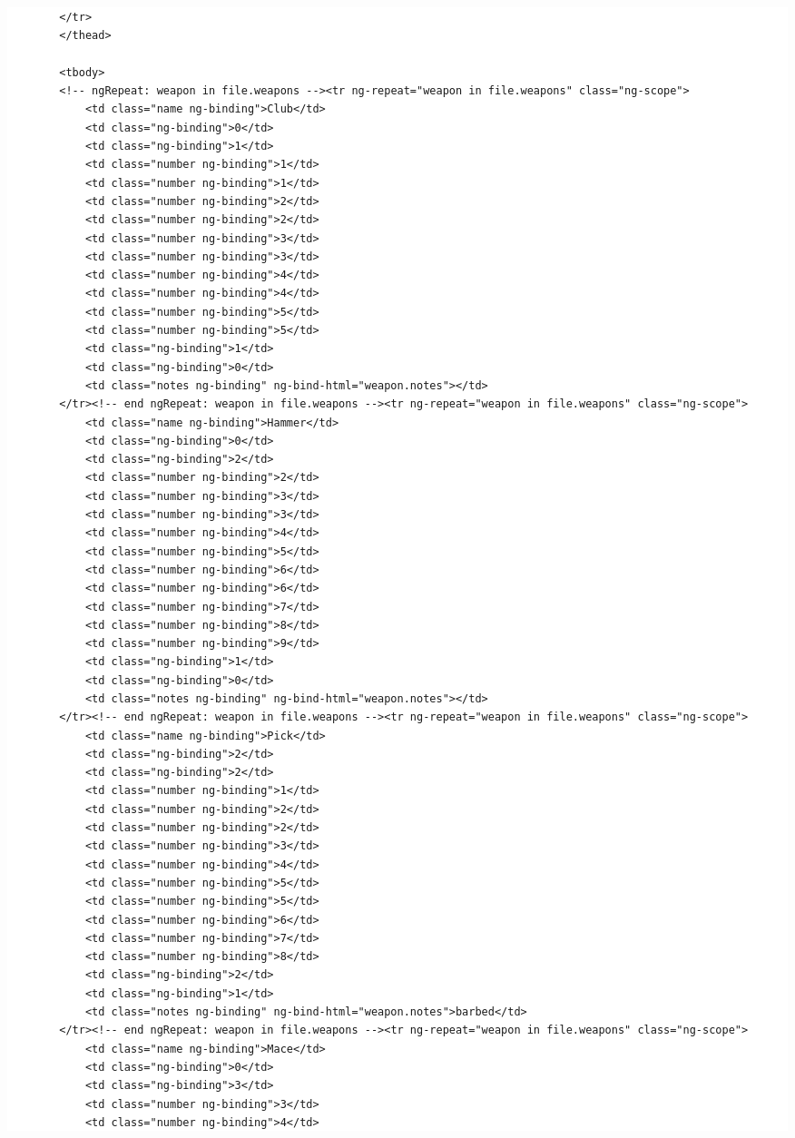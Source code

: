             </tr>
            </thead>

            <tbody>
            <!-- ngRepeat: weapon in file.weapons --><tr ng-repeat="weapon in file.weapons" class="ng-scope">
                <td class="name ng-binding">Club</td>
                <td class="ng-binding">0</td>
                <td class="ng-binding">1</td>
                <td class="number ng-binding">1</td>
                <td class="number ng-binding">1</td>
                <td class="number ng-binding">2</td>
                <td class="number ng-binding">2</td>
                <td class="number ng-binding">3</td>
                <td class="number ng-binding">3</td>
                <td class="number ng-binding">4</td>
                <td class="number ng-binding">4</td>
                <td class="number ng-binding">5</td>
                <td class="number ng-binding">5</td>
                <td class="ng-binding">1</td>
                <td class="ng-binding">0</td>
                <td class="notes ng-binding" ng-bind-html="weapon.notes"></td>
            </tr><!-- end ngRepeat: weapon in file.weapons --><tr ng-repeat="weapon in file.weapons" class="ng-scope">
                <td class="name ng-binding">Hammer</td>
                <td class="ng-binding">0</td>
                <td class="ng-binding">2</td>
                <td class="number ng-binding">2</td>
                <td class="number ng-binding">3</td>
                <td class="number ng-binding">3</td>
                <td class="number ng-binding">4</td>
                <td class="number ng-binding">5</td>
                <td class="number ng-binding">6</td>
                <td class="number ng-binding">6</td>
                <td class="number ng-binding">7</td>
                <td class="number ng-binding">8</td>
                <td class="number ng-binding">9</td>
                <td class="ng-binding">1</td>
                <td class="ng-binding">0</td>
                <td class="notes ng-binding" ng-bind-html="weapon.notes"></td>
            </tr><!-- end ngRepeat: weapon in file.weapons --><tr ng-repeat="weapon in file.weapons" class="ng-scope">
                <td class="name ng-binding">Pick</td>
                <td class="ng-binding">2</td>
                <td class="ng-binding">2</td>
                <td class="number ng-binding">1</td>
                <td class="number ng-binding">2</td>
                <td class="number ng-binding">2</td>
                <td class="number ng-binding">3</td>
                <td class="number ng-binding">4</td>
                <td class="number ng-binding">5</td>
                <td class="number ng-binding">5</td>
                <td class="number ng-binding">6</td>
                <td class="number ng-binding">7</td>
                <td class="number ng-binding">8</td>
                <td class="ng-binding">2</td>
                <td class="ng-binding">1</td>
                <td class="notes ng-binding" ng-bind-html="weapon.notes">barbed</td>
            </tr><!-- end ngRepeat: weapon in file.weapons --><tr ng-repeat="weapon in file.weapons" class="ng-scope">
                <td class="name ng-binding">Mace</td>
                <td class="ng-binding">0</td>
                <td class="ng-binding">3</td>
                <td class="number ng-binding">3</td>
                <td class="number ng-binding">4</td>